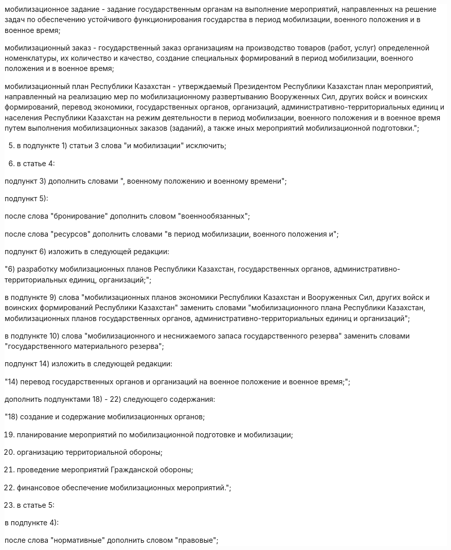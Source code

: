 мобилизационное задание - задание государственным органам на выполнение мероприятий, направленных на решение задач по обеспечению устойчивого функционирования государства в период мобилизации, военного положения и в военное время;

мобилизационный заказ - государственный заказ организациям на производство товаров (работ, услуг) определенной номенклатуры, их количество и качество, создание специальных формирований в период мобилизации, военного положения и в военное время;

мобилизационный план Республики Казахстан - утверждаемый Президентом Республики Казахстан план мероприятий, направленный на реализацию мер по мобилизационному развертыванию Вооруженных Сил, других войск и воинских формирований, перевод экономики, государственных органов, организаций, административно-территориальных единиц и населения Республики Казахстан на режим деятельности в период мобилизации, военного положения и в военное время путем выполнения мобилизационных заказов (заданий), а также иных мероприятий мобилизационной подготовки.";

5) в подпункте 1) статьи 3 слова "и мобилизации" исключить;

6) в статье 4:

подпункт 3) дополнить словами ", военному положению и военному времени";

подпункт 5):

после слова "бронирование" дополнить словом "военнообязанных";

после слова "ресурсов" дополнить словами "в период мобилизации, военного положения и";

подпункт 6) изложить в следующей редакции:

"6) разработку мобилизационных планов Республики Казахстан, государственных органов, административно-территориальных единиц, организаций;";

в подпункте 9) слова "мобилизационных планов экономики Республики Казахстан и Вооруженных Сил, других войск и воинских формирований Республики Казахстан" заменить словами "мобилизационного плана Республики Казахстан, мобилизационных планов государственных органов, административно-территориальных единиц и организаций";

в подпункте 10) слова "мобилизационного и неснижаемого запаса государственного резерва" заменить словами "государственного материального резерва";

подпункт 14) изложить в следующей редакции:

"14) перевод государственных органов и организаций на военное положение и военное время;";

дополнить подпунктами 18) - 22) следующего содержания:

"18) создание и содержание мобилизационных органов;

19) планирование мероприятий по мобилизационной подготовке и мобилизации;

20) организацию территориальной обороны;

21) проведение мероприятий Гражданской обороны;

22) финансовое обеспечение мобилизационных мероприятий.";

7) в статье 5:

в подпункте 4):

после слова "нормативные" дополнить словом "правовые";
